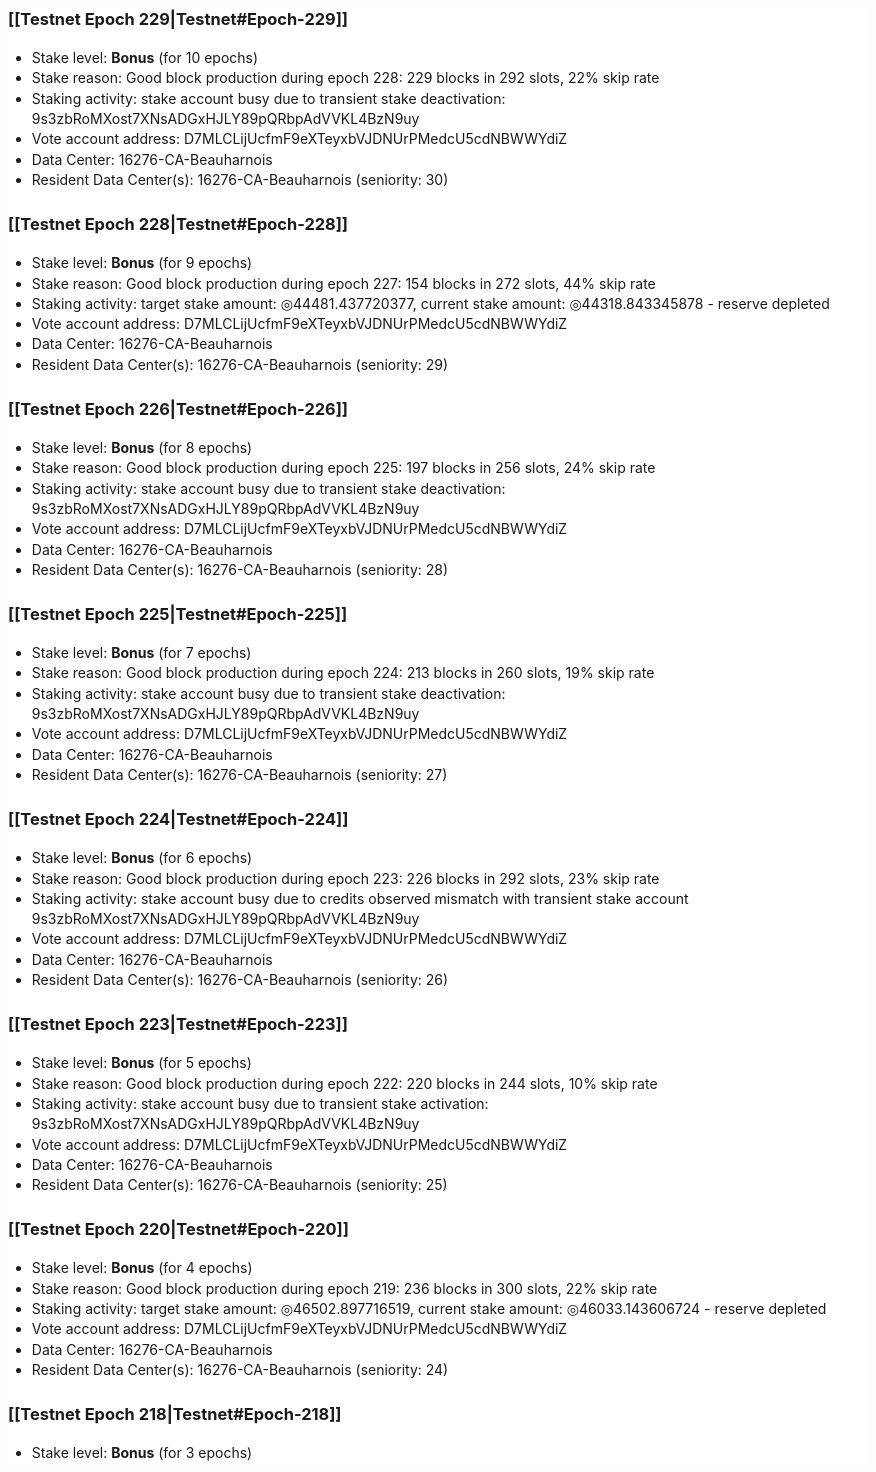### [[Testnet Epoch 229|Testnet#Epoch-229]]
* Stake level: **Bonus** (for 10 epochs)
* Stake reason: Good block production during epoch 228: 229 blocks in 292 slots, 22% skip rate
* Staking activity: stake account busy due to transient stake deactivation: 9s3zbRoMXost7XNsADGxHJLY89pQRbpAdVVKL4BzN9uy
* Vote account address: D7MLCLijUcfmF9eXTeyxbVJDNUrPMedcU5cdNBWWYdiZ
* Data Center: 16276-CA-Beauharnois
* Resident Data Center(s): 16276-CA-Beauharnois (seniority: 30)
### [[Testnet Epoch 228|Testnet#Epoch-228]]
* Stake level: **Bonus** (for 9 epochs)
* Stake reason: Good block production during epoch 227: 154 blocks in 272 slots, 44% skip rate
* Staking activity: target stake amount: ◎44481.437720377, current stake amount: ◎44318.843345878 - reserve depleted
* Vote account address: D7MLCLijUcfmF9eXTeyxbVJDNUrPMedcU5cdNBWWYdiZ
* Data Center: 16276-CA-Beauharnois
* Resident Data Center(s): 16276-CA-Beauharnois (seniority: 29)
### [[Testnet Epoch 226|Testnet#Epoch-226]]
* Stake level: **Bonus** (for 8 epochs)
* Stake reason: Good block production during epoch 225: 197 blocks in 256 slots, 24% skip rate
* Staking activity: stake account busy due to transient stake deactivation: 9s3zbRoMXost7XNsADGxHJLY89pQRbpAdVVKL4BzN9uy
* Vote account address: D7MLCLijUcfmF9eXTeyxbVJDNUrPMedcU5cdNBWWYdiZ
* Data Center: 16276-CA-Beauharnois
* Resident Data Center(s): 16276-CA-Beauharnois (seniority: 28)
### [[Testnet Epoch 225|Testnet#Epoch-225]]
* Stake level: **Bonus** (for 7 epochs)
* Stake reason: Good block production during epoch 224: 213 blocks in 260 slots, 19% skip rate
* Staking activity: stake account busy due to transient stake deactivation: 9s3zbRoMXost7XNsADGxHJLY89pQRbpAdVVKL4BzN9uy
* Vote account address: D7MLCLijUcfmF9eXTeyxbVJDNUrPMedcU5cdNBWWYdiZ
* Data Center: 16276-CA-Beauharnois
* Resident Data Center(s): 16276-CA-Beauharnois (seniority: 27)
### [[Testnet Epoch 224|Testnet#Epoch-224]]
* Stake level: **Bonus** (for 6 epochs)
* Stake reason: Good block production during epoch 223: 226 blocks in 292 slots, 23% skip rate
* Staking activity: stake account busy due to credits observed mismatch with transient stake account 9s3zbRoMXost7XNsADGxHJLY89pQRbpAdVVKL4BzN9uy
* Vote account address: D7MLCLijUcfmF9eXTeyxbVJDNUrPMedcU5cdNBWWYdiZ
* Data Center: 16276-CA-Beauharnois
* Resident Data Center(s): 16276-CA-Beauharnois (seniority: 26)
### [[Testnet Epoch 223|Testnet#Epoch-223]]
* Stake level: **Bonus** (for 5 epochs)
* Stake reason: Good block production during epoch 222: 220 blocks in 244 slots, 10% skip rate
* Staking activity: stake account busy due to transient stake activation: 9s3zbRoMXost7XNsADGxHJLY89pQRbpAdVVKL4BzN9uy
* Vote account address: D7MLCLijUcfmF9eXTeyxbVJDNUrPMedcU5cdNBWWYdiZ
* Data Center: 16276-CA-Beauharnois
* Resident Data Center(s): 16276-CA-Beauharnois (seniority: 25)
### [[Testnet Epoch 220|Testnet#Epoch-220]]
* Stake level: **Bonus** (for 4 epochs)
* Stake reason: Good block production during epoch 219: 236 blocks in 300 slots, 22% skip rate
* Staking activity: target stake amount: ◎46502.897716519, current stake amount: ◎46033.143606724 - reserve depleted
* Vote account address: D7MLCLijUcfmF9eXTeyxbVJDNUrPMedcU5cdNBWWYdiZ
* Data Center: 16276-CA-Beauharnois
* Resident Data Center(s): 16276-CA-Beauharnois (seniority: 24)
### [[Testnet Epoch 218|Testnet#Epoch-218]]
* Stake level: **Bonus** (for 3 epochs)